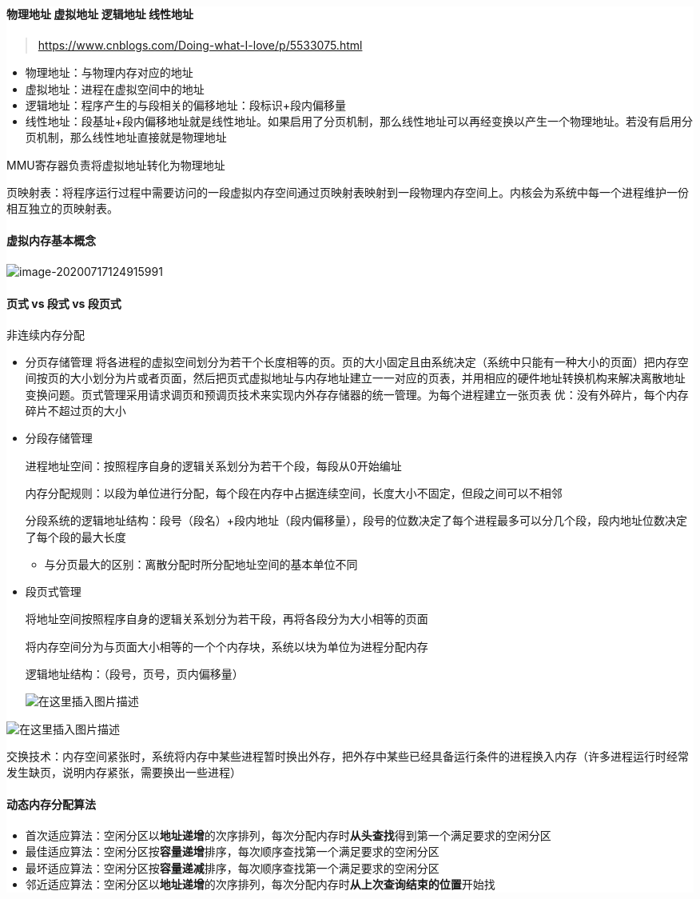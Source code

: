 

#### 物理地址 虚拟地址 逻辑地址 线性地址

> https://www.cnblogs.com/Doing-what-I-love/p/5533075.html

- 物理地址：与物理内存对应的地址
- 虚拟地址：进程在虚拟空间中的地址
- 逻辑地址：程序产生的与段相关的偏移地址：段标识+段内偏移量
- 线性地址：段基址+段内偏移地址就是线性地址。如果启用了分页机制，那么线性地址可以再经变换以产生一个物理地址。若没有启用分页机制，那么线性地址直接就是物理地址

MMU寄存器负责将虚拟地址转化为物理地址

页映射表：将程序运行过程中需要访问的一段虚拟内存空间通过页映射表映射到一段物理内存空间上。内核会为系统中每一个进程维护一份相互独立的页映射表。



#### 虚拟内存基本概念

![image-20200717124915991](C:\Users\YRR\AppData\Roaming\Typora\typora-user-images\image-20200717124915991.png)

#### 页式 vs 段式 vs 段页式

非连续内存分配

- 分页存储管理
  将各进程的虚拟空间划分为若干个长度相等的页。页的大小固定且由系统决定（系统中只能有一种大小的页面）把内存空间按页的大小划分为片或者页面，然后把页式虚拟地址与内存地址建立一一对应的页表，并用相应的硬件地址转换机构来解决离散地址变换问题。页式管理采用请求调页和预调页技术来实现内外存存储器的统一管理。为每个进程建立一张页表
  优：没有外碎片，每个内存碎片不超过页的大小

- 分段存储管理

  进程地址空间：按照程序自身的逻辑关系划分为若干个段，每段从0开始编址

  内存分配规则：以段为单位进行分配，每个段在内存中占据连续空间，长度大小不固定，但段之间可以不相邻

  分段系统的逻辑地址结构：段号（段名）+段内地址（段内偏移量），段号的位数决定了每个进程最多可以分几个段，段内地址位数决定了每个段的最大长度

  - 与分页最大的区别：离散分配时所分配地址空间的基本单位不同

- 段页式管理

  将地址空间按照程序自身的逻辑关系划分为若干段，再将各段分为大小相等的页面

  将内存空间分为与页面大小相等的一个个内存块，系统以块为单位为进程分配内存

  逻辑地址结构：（段号，页号，页内偏移量）

  ![在这里插入图片描述](https://img-blog.csdnimg.cn/20200507154258573.png?x-oss-process=image/watermark,type_ZmFuZ3poZW5naGVpdGk,shadow_10,text_aHR0cHM6Ly9ibG9nLmNzZG4ubmV0L3dlaXhpbl80MzkxNDYwNA==,size_16,color_FFFFFF,t_70)

![在这里插入图片描述](https://img-blog.csdnimg.cn/20200507160703773.png?x-oss-process=image/watermark,type_ZmFuZ3poZW5naGVpdGk,shadow_10,text_aHR0cHM6Ly9ibG9nLmNzZG4ubmV0L3dlaXhpbl80MzkxNDYwNA==,size_16,color_FFFFFF,t_70)

交换技术：内存空间紧张时，系统将内存中某些进程暂时换出外存，把外存中某些已经具备运行条件的进程换入内存（许多进程运行时经常发生缺页，说明内存紧张，需要换出一些进程）

#### 动态内存分配算法

- 首次适应算法：空闲分区以**地址递增**的次序排列，每次分配内存时**从头查找**得到第一个满足要求的空闲分区
- 最佳适应算法：空闲分区按**容量递增**排序，每次顺序查找第一个满足要求的空闲分区
- 最坏适应算法：空闲分区按**容量递减**排序，每次顺序查找第一个满足要求的空闲分区
- 邻近适应算法：空闲分区以**地址递增**的次序排列，每次分配内存时**从上次查询结束的位置**开始找

